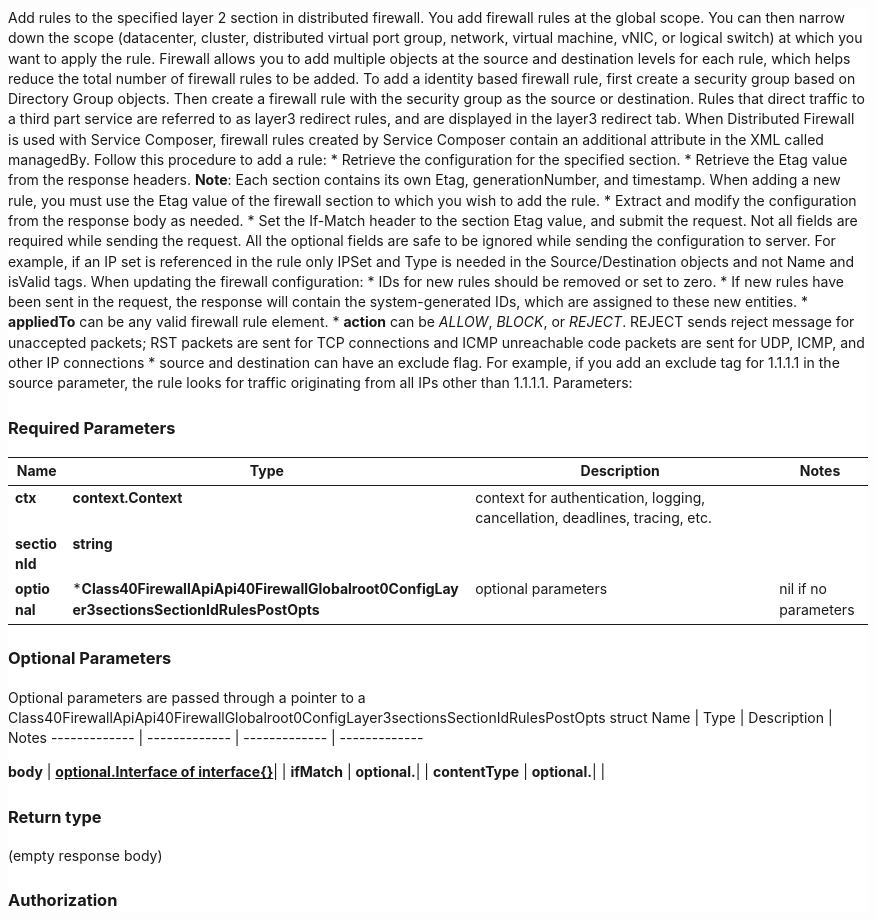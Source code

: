 Add rules to the specified layer 2 section in distributed firewall.  You add firewall rules at the global scope. You can then narrow down the scope (datacenter, cluster, distributed virtual port group, network, virtual machine, vNIC, or logical switch) at which you want to apply the rule. Firewall allows you to add multiple objects at the source and destination levels for each rule, which helps reduce the total number of firewall rules to be added.  To add a identity based firewall rule, first create a security group based on Directory Group objects. Then create a firewall rule with the security group as the source or destination.  Rules that direct traffic to a third part service are referred to as layer3 redirect rules, and are displayed in the layer3 redirect tab.  When Distributed Firewall is used with Service Composer, firewall rules created by Service Composer contain an additional attribute in the XML called managedBy.  Follow this procedure to add a rule:  * Retrieve the configuration for the specified section. * Retrieve the Etag value from the response headers.   **Note**: Each section contains its own Etag, generationNumber, and   timestamp. When adding a new rule, you must use the Etag value of the   firewall section to which you wish to add the rule. * Extract and modify the configuration from the response body as needed. * Set the If-Match header to the section Etag value, and submit the request.  Not all fields are required while sending the request. All the optional fields are safe to be ignored while sending the configuration to server. For example, if an IP set is referenced in the rule only IPSet and Type is needed in the Source/Destination objects and not Name and isValid tags.  When updating the firewall configuration:  * IDs for new rules should be removed or set to zero. * If new rules have been sent in the request, the response   will contain the system-generated IDs, which are assigned to these new   entities. * **appliedTo** can be any valid firewall rule element. * **action** can be *ALLOW*, *BLOCK*, or *REJECT*. REJECT sends reject message for   unaccepted packets; RST packets are sent for TCP connections and ICMP   unreachable code packets are sent for UDP, ICMP, and other IP connections * source and destination can have an exclude flag. For example, if you add an   exclude tag for 1.1.1.1 in the source parameter, the rule looks for traffic   originating from all IPs other than 1.1.1.1.   Parameters:  

### Required Parameters

Name | Type | Description  | Notes
------------- | ------------- | ------------- | -------------
 **ctx** | **context.Context** | context for authentication, logging, cancellation, deadlines, tracing, etc.
  **sectionId** | **string**|  | 
 **optional** | ***Class40FirewallApiApi40FirewallGlobalroot0ConfigLayer3sectionsSectionIdRulesPostOpts** | optional parameters | nil if no parameters

### Optional Parameters
Optional parameters are passed through a pointer to a Class40FirewallApiApi40FirewallGlobalroot0ConfigLayer3sectionsSectionIdRulesPostOpts struct
Name | Type | Description  | Notes
------------- | ------------- | ------------- | -------------

 **body** | [**optional.Interface of interface{}**](interface{}.md)|  | 
 **ifMatch** | **optional.**|  | 
 **contentType** | **optional.**|  | 

### Return type

 (empty response body)

### Authorization
